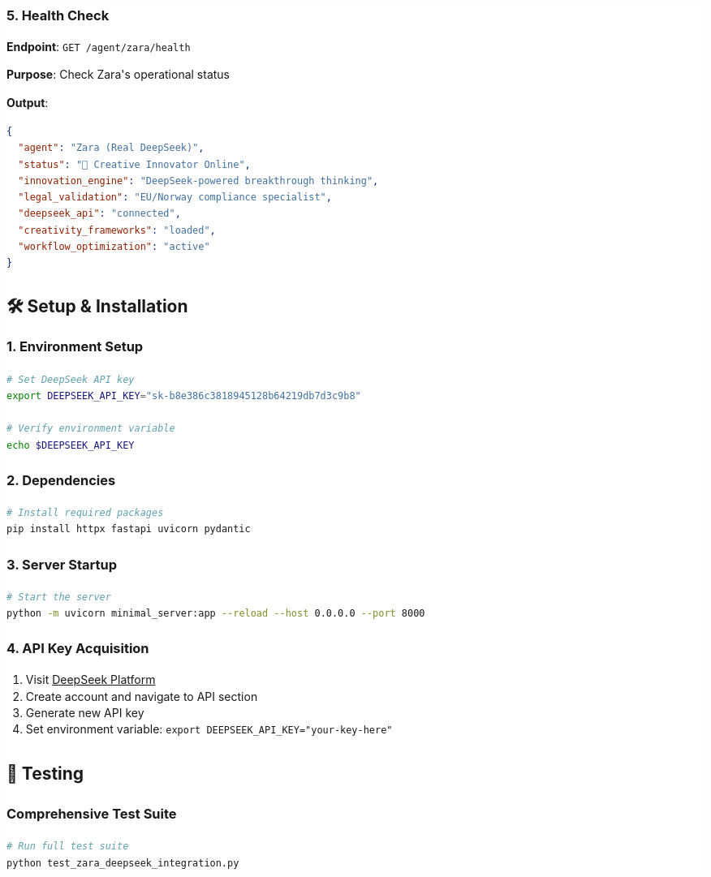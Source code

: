 ### 5. Health Check
**Endpoint**: `GET /agent/zara/health`

**Purpose**: Check Zara's operational status

**Output**:
```json
{
  "agent": "Zara (Real DeepSeek)",
  "status": "🎨 Creative Innovator Online",
  "innovation_engine": "DeepSeek-powered breakthrough thinking",
  "legal_validation": "EU/Norway compliance specialist",
  "deepseek_api": "connected",
  "creativity_frameworks": "loaded",
  "workflow_optimization": "active"
}
```

## 🛠️ Setup & Installation

### 1. Environment Setup
```bash
# Set DeepSeek API key
export DEEPSEEK_API_KEY="sk-b8e386c3818945128b64219db7d3c9b8"

# Verify environment variable
echo $DEEPSEEK_API_KEY
```

### 2. Dependencies
```bash
# Install required packages
pip install httpx fastapi uvicorn pydantic
```

### 3. Server Startup
```bash
# Start the server
python -m uvicorn minimal_server:app --reload --host 0.0.0.0 --port 8000
```

### 4. API Key Acquisition
1. Visit [DeepSeek Platform](https://platform.deepseek.com/)
2. Create account and navigate to API section
3. Generate new API key
4. Set environment variable: `export DEEPSEEK_API_KEY="your-key-here"`

## 🧪 Testing

### Comprehensive Test Suite
```bash
# Run full test suite
python test_zara_deepseek_integration.py
```
